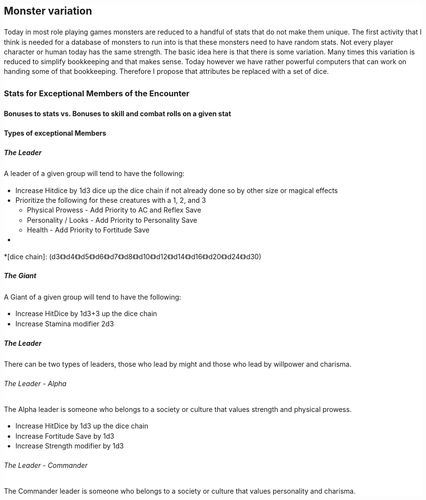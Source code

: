 ## Monster variation
Today in most role playing games monsters are reduced to a handful of stats that do not make them unique.  The first activity that I think is needed for a database of monsters to run into is that these monsters need to have random stats.  Not every player character or human today has the same strength.  The basic idea here is that there is some variation.  Many times this variation is reduced to simplify bookkeeping and that makes sense.  Today however we have rather powerful computers that can work on handing some of that bookkeeping.  Therefore I propose that attributes be replaced with a set of dice.  


### Stats for Exceptional Members of the Encounter

#### Bonuses to stats vs. Bonuses to skill and combat rolls on a given stat

#### Types of exceptional Members

##### The Leader
A leader of a given group will tend to have the following:

* Increase Hitdice by 1d3 dice up the dice chain if not already done so by other size or magical effects
* Prioritize the following for these creatures with a 1, 2, and 3
   * Physical Prowess - Add Priority to AC and Reflex Save
   * Personality / Looks - Add Priority to Personality Save
   * Health - Add Priority to Fortitude Save
* 

 
*[dice chain]: (d3《》d4《》d5《》d6《》d7《》d8《》d10《》d12《》d14《》d16《》d20《》d24《》d30) 


##### The Giant 
A Giant of a given group will tend to have the following:

* Increase HitDice by 1d3+3 up the dice chain
* Increase Stamina modifier 2d3

##### The Leader
There can be two types of leaders, those who lead by might and those who lead by willpower and charisma.  

###### The Leader - Alpha
The Alpha leader is someone who belongs to a society or culture that values strength and physical prowess.  

* Increase HitDice by 1d3 up the dice chain
* Increase Fortitude Save by 1d3
* Increase Strength modifier by 1d3

###### The Leader - Commander
The Commander leader is someone who belongs to a society or culture that values personality and charisma.  
